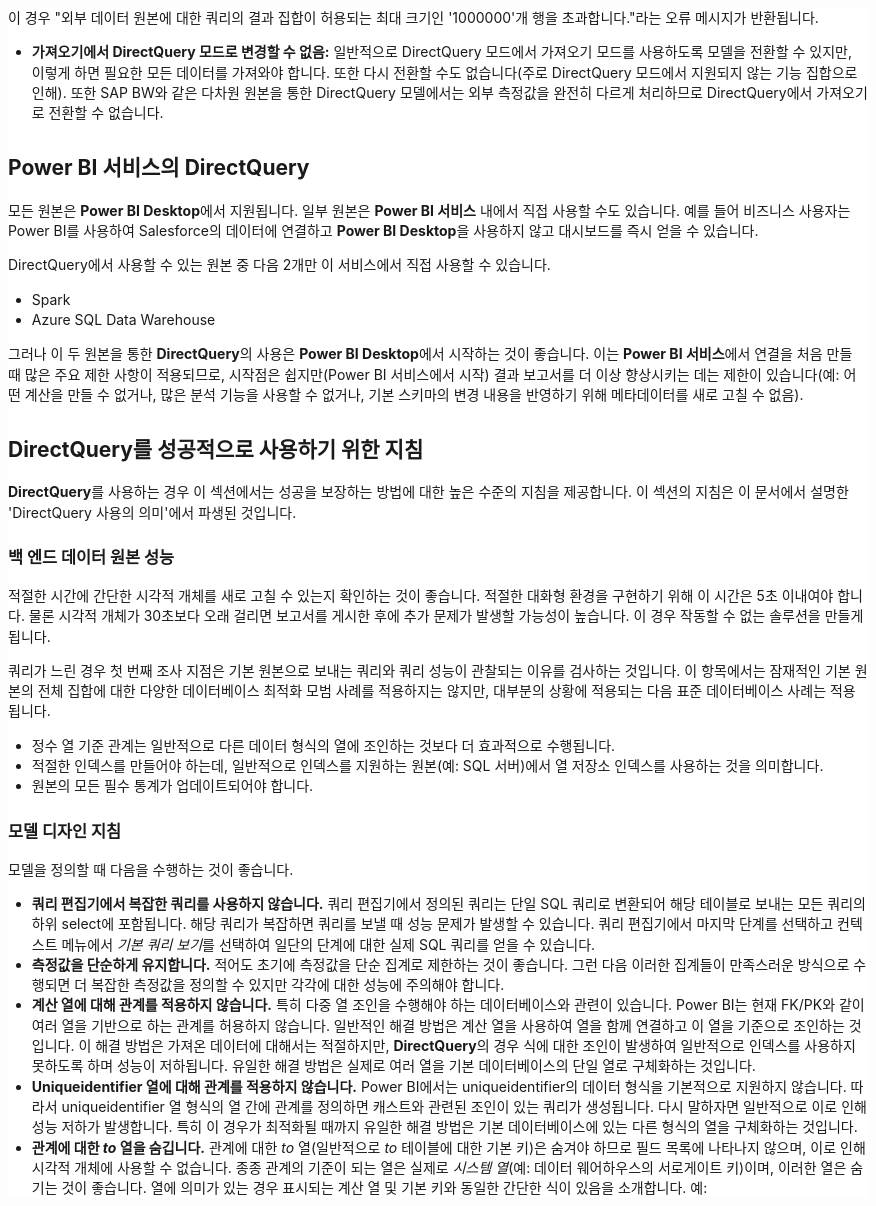  이 경우 "외부 데이터 원본에 대한 쿼리의 결과 집합이 허용되는 최대 크기인 '1000000'개 행을 초과합니다."라는 오류 메시지가 반환됩니다.
* **가져오기에서 DirectQuery 모드로 변경할 수 없음:** 일반적으로 DirectQuery 모드에서 가져오기 모드를 사용하도록 모델을 전환할 수 있지만, 이렇게 하면 필요한 모든 데이터를 가져와야 합니다. 또한 다시 전환할 수도 없습니다(주로 DirectQuery 모드에서 지원되지 않는 기능 집합으로 인해). 또한 SAP BW와 같은 다차원 원본을 통한 DirectQuery 모델에서는 외부 측정값을 완전히 다르게 처리하므로 DirectQuery에서 가져오기로 전환할 수 없습니다.

## <a name="directquery-in-the-power-bi-service"></a>Power BI 서비스의 DirectQuery
모든 원본은 **Power BI Desktop**에서 지원됩니다. 일부 원본은 **Power BI 서비스** 내에서 직접 사용할 수도 있습니다. 예를 들어 비즈니스 사용자는 Power BI를 사용하여 Salesforce의 데이터에 연결하고 **Power BI Desktop**을 사용하지 않고 대시보드를 즉시 얻을 수 있습니다.

DirectQuery에서 사용할 수 있는 원본 중 다음 2개만 이 서비스에서 직접 사용할 수 있습니다.

* Spark
* Azure SQL Data Warehouse

그러나 이 두 원본을 통한 **DirectQuery**의 사용은 **Power BI Desktop**에서 시작하는 것이 좋습니다. 이는 **Power BI 서비스**에서 연결을 처음 만들 때 많은 주요 제한 사항이 적용되므로, 시작점은 쉽지만(Power BI 서비스에서 시작) 결과 보고서를 더 이상 향상시키는 데는 제한이 있습니다(예: 어떤 계산을 만들 수 없거나, 많은 분석 기능을 사용할 수 없거나, 기본 스키마의 변경 내용을 반영하기 위해 메타데이터를 새로 고칠 수 없음).   

## <a name="guidance-for-using-directquery-successfully"></a>DirectQuery를 성공적으로 사용하기 위한 지침
**DirectQuery**를 사용하는 경우 이 섹션에서는 성공을 보장하는 방법에 대한 높은 수준의 지침을 제공합니다. 이 섹션의 지침은 이 문서에서 설명한 'DirectQuery 사용의 의미'에서 파생된 것입니다.

### <a name="backend-data-source-performance"></a>백 엔드 데이터 원본 성능
적절한 시간에 간단한 시각적 개체를 새로 고칠 수 있는지 확인하는 것이 좋습니다. 적절한 대화형 환경을 구현하기 위해 이 시간은 5초 이내여야 합니다. 물론 시각적 개체가 30초보다 오래 걸리면 보고서를 게시한 후에 추가 문제가 발생할 가능성이 높습니다. 이 경우 작동할 수 없는 솔루션을 만들게 됩니다.

쿼리가 느린 경우 첫 번째 조사 지점은 기본 원본으로 보내는 쿼리와 쿼리 성능이 관찰되는 이유를 검사하는 것입니다. 이 항목에서는 잠재적인 기본 원본의 전체 집합에 대한 다양한 데이터베이스 최적화 모범 사례를 적용하지는 않지만, 대부분의 상황에 적용되는 다음 표준 데이터베이스 사례는 적용됩니다.

* 정수 열 기준 관계는 일반적으로 다른 데이터 형식의 열에 조인하는 것보다 더 효과적으로 수행됩니다.
* 적절한 인덱스를 만들어야 하는데, 일반적으로 인덱스를 지원하는 원본(예: SQL 서버)에서 열 저장소 인덱스를 사용하는 것을 의미합니다.
* 원본의 모든 필수 통계가 업데이트되어야 합니다.

### <a name="model-design-guidance"></a>모델 디자인 지침
모델을 정의할 때 다음을 수행하는 것이 좋습니다.

* **쿼리 편집기에서 복잡한 쿼리를 사용하지 않습니다.** 쿼리 편집기에서 정의된 쿼리는 단일 SQL 쿼리로 변환되어 해당 테이블로 보내는 모든 쿼리의 하위 select에 포함됩니다. 해당 쿼리가 복잡하면 쿼리를 보낼 때 성능 문제가 발생할 수 있습니다. 쿼리 편집기에서 마지막 단계를 선택하고 컨텍스트 메뉴에서 *기본 쿼리 보기*를 선택하여 일단의 단계에 대한 실제 SQL 쿼리를 얻을 수 있습니다.
* **측정값을 단순하게 유지합니다.** 적어도 초기에 측정값을 단순 집계로 제한하는 것이 좋습니다. 그런 다음 이러한 집계들이 만족스러운 방식으로 수행되면 더 복잡한 측정값을 정의할 수 있지만 각각에 대한 성능에 주의해야 합니다.
* **계산 열에 대해 관계를 적용하지 않습니다.** 특히 다중 열 조인을 수행해야 하는 데이터베이스와 관련이 있습니다. Power BI는 현재 FK/PK와 같이 여러 열을 기반으로 하는 관계를 허용하지 않습니다. 일반적인 해결 방법은 계산 열을 사용하여 열을 함께 연결하고 이 열을 기준으로 조인하는 것입니다. 이 해결 방법은 가져온 데이터에 대해서는 적절하지만, **DirectQuery**의 경우 식에 대한 조인이 발생하여 일반적으로 인덱스를 사용하지 못하도록 하며 성능이 저하됩니다. 유일한 해결 방법은 실제로 여러 열을 기본 데이터베이스의 단일 열로 구체화하는 것입니다.
* **Uniqueidentifier 열에 대해 관계를 적용하지 않습니다.** Power BI에서는 uniqueidentifier의 데이터 형식을 기본적으로 지원하지 않습니다. 따라서 uniqueidentifier 열 형식의 열 간에 관계를 정의하면 캐스트와 관련된 조인이 있는 쿼리가 생성됩니다. 다시 말하자면 일반적으로 이로 인해 성능 저하가 발생합니다. 특히 이 경우가 최적화될 때까지 유일한 해결 방법은 기본 데이터베이스에 있는 다른 형식의 열을 구체화하는 것입니다.
* **관계에 대한 *to* 열을 숨깁니다.** 관계에 대한 *to* 열(일반적으로 *to* 테이블에 대한 기본 키)은 숨겨야 하므로 필드 목록에 나타나지 않으며, 이로 인해 시각적 개체에 사용할 수 없습니다. 종종 관계의 기준이 되는 열은 실제로 *시스템 열*(예: 데이터 웨어하우스의 서로게이트 키)이며, 이러한 열은 숨기는 것이 좋습니다. 열에 의미가 있는 경우 표시되는 계산 열 및 기본 키와 동일한 간단한 식이 있음을 소개합니다. 예:
  